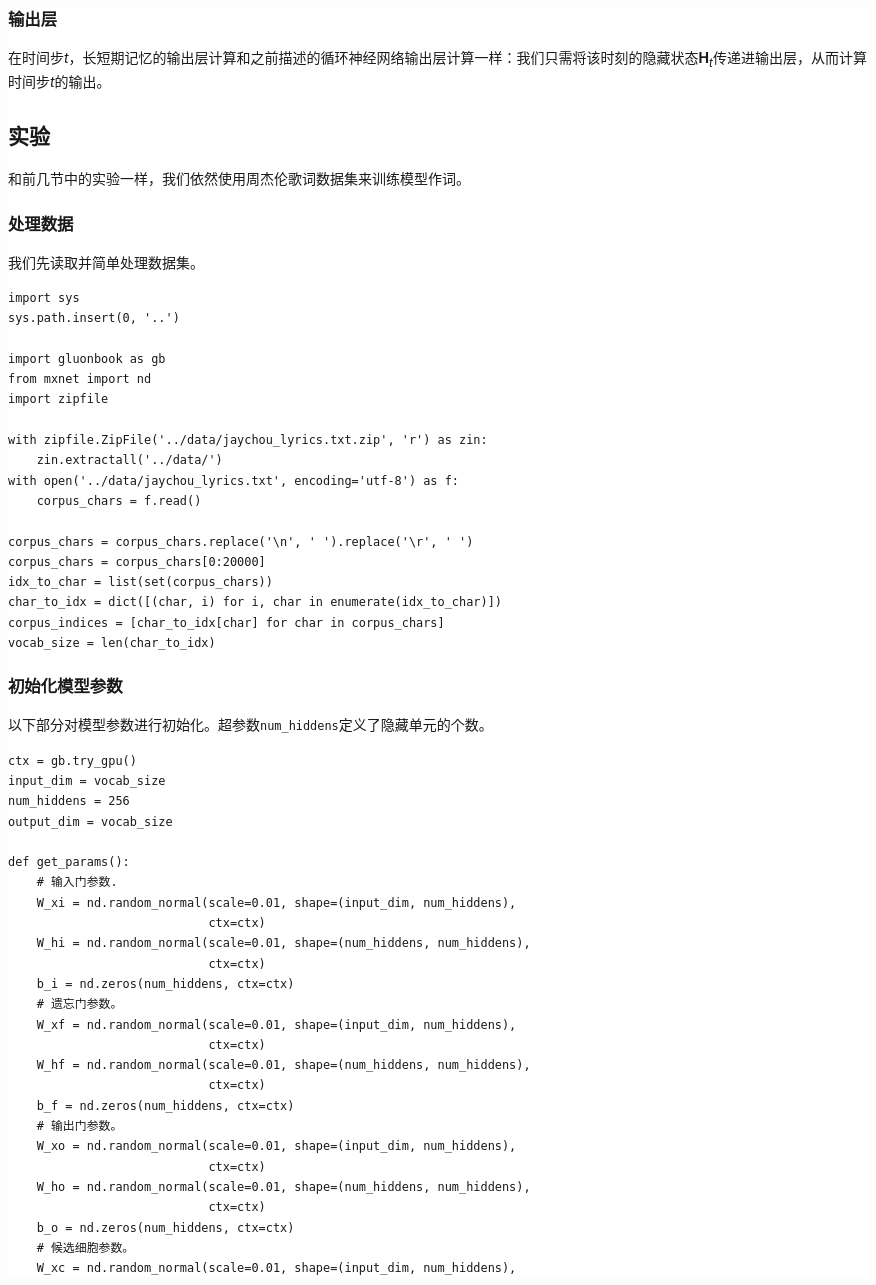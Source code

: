 
### 输出层

在时间步$t$，长短期记忆的输出层计算和之前描述的循环神经网络输出层计算一样：我们只需将该时刻的隐藏状态$\boldsymbol{H}_t$传递进输出层，从而计算时间步$t$的输出。


## 实验

和前几节中的实验一样，我们依然使用周杰伦歌词数据集来训练模型作词。

### 处理数据

我们先读取并简单处理数据集。

```{.python .input  n=1}
import sys
sys.path.insert(0, '..')

import gluonbook as gb
from mxnet import nd
import zipfile

with zipfile.ZipFile('../data/jaychou_lyrics.txt.zip', 'r') as zin:
    zin.extractall('../data/')
with open('../data/jaychou_lyrics.txt', encoding='utf-8') as f:
    corpus_chars = f.read()

corpus_chars = corpus_chars.replace('\n', ' ').replace('\r', ' ')
corpus_chars = corpus_chars[0:20000]
idx_to_char = list(set(corpus_chars))
char_to_idx = dict([(char, i) for i, char in enumerate(idx_to_char)])
corpus_indices = [char_to_idx[char] for char in corpus_chars]
vocab_size = len(char_to_idx)
```

### 初始化模型参数

以下部分对模型参数进行初始化。超参数`num_hiddens`定义了隐藏单元的个数。

```{.python .input  n=3}
ctx = gb.try_gpu()
input_dim = vocab_size
num_hiddens = 256
output_dim = vocab_size

def get_params():
    # 输入门参数.
    W_xi = nd.random_normal(scale=0.01, shape=(input_dim, num_hiddens),
                            ctx=ctx)
    W_hi = nd.random_normal(scale=0.01, shape=(num_hiddens, num_hiddens),
                            ctx=ctx)
    b_i = nd.zeros(num_hiddens, ctx=ctx)
    # 遗忘门参数。
    W_xf = nd.random_normal(scale=0.01, shape=(input_dim, num_hiddens),
                            ctx=ctx)
    W_hf = nd.random_normal(scale=0.01, shape=(num_hiddens, num_hiddens),
                            ctx=ctx)
    b_f = nd.zeros(num_hiddens, ctx=ctx)
    # 输出门参数。
    W_xo = nd.random_normal(scale=0.01, shape=(input_dim, num_hiddens),
                            ctx=ctx)
    W_ho = nd.random_normal(scale=0.01, shape=(num_hiddens, num_hiddens),
                            ctx=ctx)
    b_o = nd.zeros(num_hiddens, ctx=ctx)
    # 候选细胞参数。
    W_xc = nd.random_normal(scale=0.01, shape=(input_dim, num_hiddens),
```